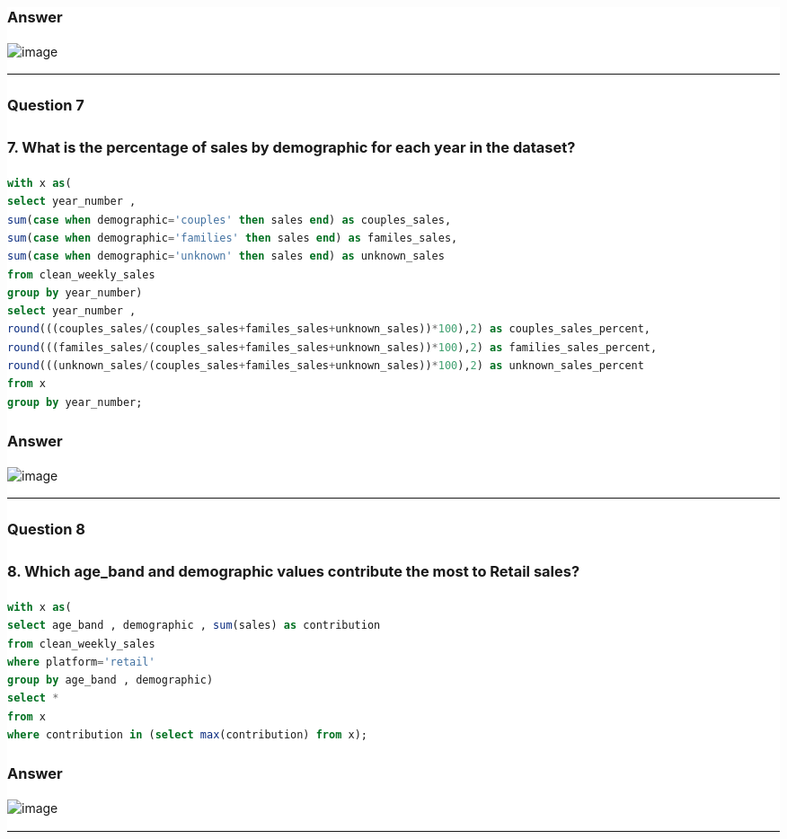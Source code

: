 ### Answer
![image](https://github.com/user-attachments/assets/02ee6e9c-bffc-4b1a-937b-872194002adc)

***

### Question 7
### 7. What is the percentage of sales by demographic for each year in the dataset?
```` SQL
with x as(
select year_number , 
sum(case when demographic='couples' then sales end) as couples_sales,
sum(case when demographic='families' then sales end) as familes_sales,
sum(case when demographic='unknown' then sales end) as unknown_sales
from clean_weekly_sales
group by year_number)
select year_number , 
round(((couples_sales/(couples_sales+familes_sales+unknown_sales))*100),2) as couples_sales_percent,
round(((familes_sales/(couples_sales+familes_sales+unknown_sales))*100),2) as families_sales_percent,
round(((unknown_sales/(couples_sales+familes_sales+unknown_sales))*100),2) as unknown_sales_percent
from x
group by year_number;
````
### Answer
![image](https://github.com/user-attachments/assets/c26ee171-c258-4e2f-b716-4dc32cb746cb)

***

### Question 8
### 8. Which age_band and demographic values contribute the most to Retail sales?
```` SQL
with x as(
select age_band , demographic , sum(sales) as contribution
from clean_weekly_sales
where platform='retail'
group by age_band , demographic)
select * 
from x 
where contribution in (select max(contribution) from x);
````
### Answer
![image](https://github.com/user-attachments/assets/ffd85ead-3cb0-46bd-b65b-e8782f07c859)

***

